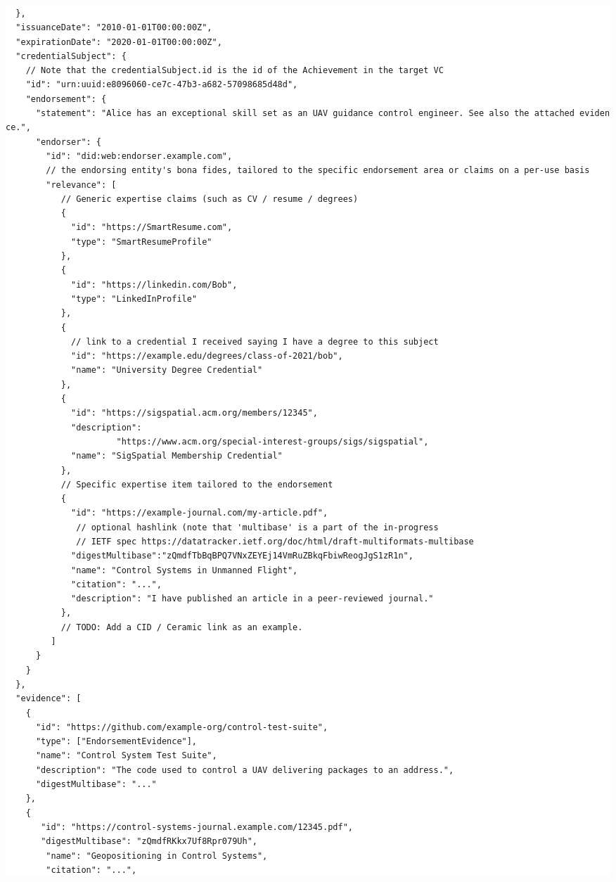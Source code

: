 ```
  },
  "issuanceDate": "2010-01-01T00:00:00Z",
  "expirationDate": "2020-01-01T00:00:00Z",
  "credentialSubject": {
    // Note that the credentialSubject.id is the id of the Achievement in the target VC
    "id": "urn:uuid:e8096060-ce7c-47b3-a682-57098685d48d",
    "endorsement": {
      "statement": "Alice has an exceptional skill set as an UAV guidance control engineer. See also the attached evidence.",
      "endorser": {
        "id": "did:web:endorser.example.com",
        // the endorsing entity's bona fides, tailored to the specific endorsement area or claims on a per-use basis
        "relevance": [
           // Generic expertise claims (such as CV / resume / degrees)
           {
             "id": "https://SmartResume.com",
             "type": "SmartResumeProfile"
           },
           {
             "id": "https://linkedin.com/Bob",
             "type": "LinkedInProfile"
           },
           { 
             // link to a credential I received saying I have a degree to this subject
             "id": "https://example.edu/degrees/class-of-2021/bob",
             "name": "University Degree Credential"
           },
           {
             "id": "https://sigspatial.acm.org/members/12345",
             "description": 
                      "https://www.acm.org/special-interest-groups/sigs/sigspatial",
             "name": "SigSpatial Membership Credential"
           },
           // Specific expertise item tailored to the endorsement
           {
             "id": "https://example-journal.com/my-article.pdf",
              // optional hashlink (note that 'multibase' is a part of the in-progress 
              // IETF spec https://datatracker.ietf.org/doc/html/draft-multiformats-multibase
             "digestMultibase":"zQmdfTbBqBPQ7VNxZEYEj14VmRuZBkqFbiwReogJgS1zR1n",
             "name": "Control Systems in Unmanned Flight",
             "citation": "...",
             "description": "I have published an article in a peer-reviewed journal." 
           },
           // TODO: Add a CID / Ceramic link as an example.
         ]
      }
    }
  },
  "evidence": [
    {
      "id": "https://github.com/example-org/control-test-suite",
      "type": ["EndorsementEvidence"],
      "name": "Control System Test Suite",
      "description": "The code used to control a UAV delivering packages to an address.",
      "digestMultibase": "..."
    },
    {
       "id": "https://control-systems-journal.example.com/12345.pdf",
       "digestMultibase": "zQmdfRKkx7Uf8Rpr079Uh",
        "name": "Geopositioning in Control Systems",
        "citation": "...",
```